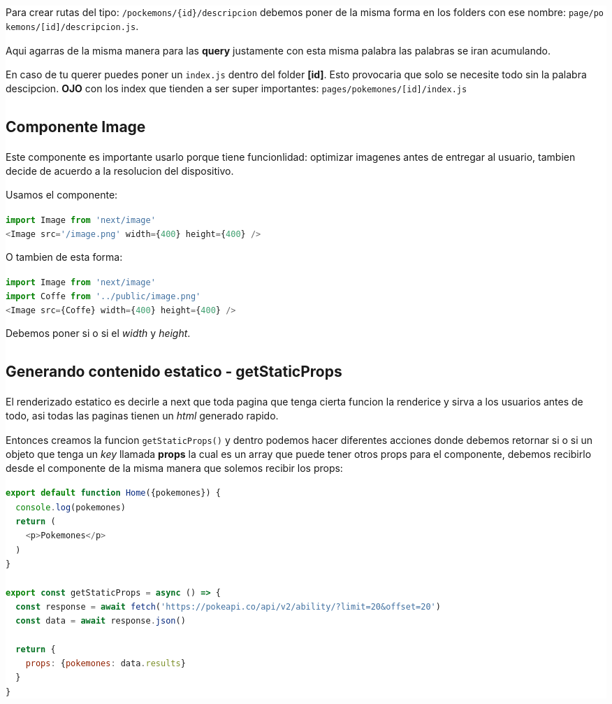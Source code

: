 Para crear rutas del tipo: `/pockemons/{id}/descripcion` debemos poner de la misma forma en los folders con ese nombre: `page/pokemons/[id]/descripcion.js`.

Aqui agarras de la misma manera para las **query** justamente con esta misma palabra las palabras se iran acumulando.

En caso de tu querer puedes poner un `index.js` dentro del folder **[id]**. Esto provocaria que solo se necesite todo sin la palabra descipcion. **OJO** con los index que tienden a ser super importantes: `pages/pokemones/[id]/index.js`

## Componente Image

Este componente es importante usarlo porque tiene funcionlidad: optimizar imagenes antes de entregar al usuario, tambien decide de acuerdo a la resolucion del dispositivo.

Usamos el componente:

```js
import Image from 'next/image'
<Image src='/image.png' width={400} height={400} />
```

O tambien de esta forma:

```js
import Image from 'next/image'
import Coffe from '../public/image.png'
<Image src={Coffe} width={400} height={400} />
```

Debemos poner si o si el *width* y *height*.

## Generando contenido estatico - getStaticProps

El renderizado estatico es decirle a next que toda pagina que tenga cierta funcion la renderice y sirva a los usuarios antes de todo, asi todas las paginas tienen un *html* generado rapido.

Entonces creamos la funcion `getStaticProps()` y dentro podemos hacer diferentes acciones donde debemos retornar si o si un objeto que tenga un *key* llamada **props** la cual es un array que puede tener otros props para el componente, debemos recibirlo desde el componente de la misma manera que solemos recibir los props:

```js
export default function Home({pokemones}) {
  console.log(pokemones)
  return (
    <p>Pokemones</p>
  )
}

export const getStaticProps = async () => {
  const response = await fetch('https://pokeapi.co/api/v2/ability/?limit=20&offset=20')
  const data = await response.json()

  return {
    props: {pokemones: data.results}
  }
}
```
